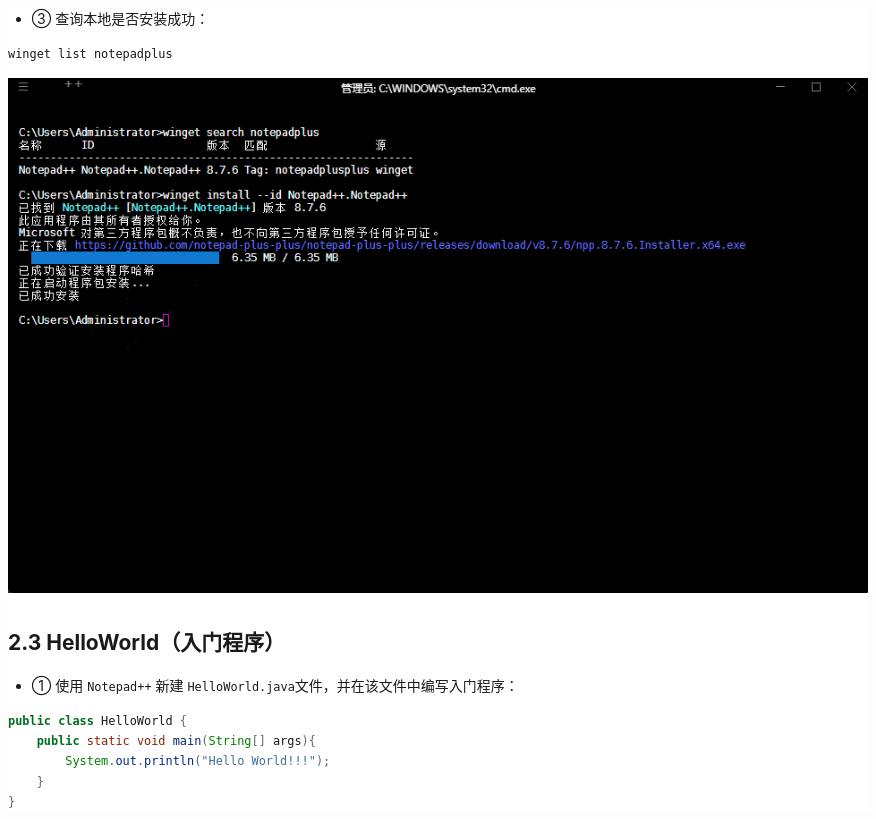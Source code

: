 * ③ 查询本地是否安装成功：

```cmd
winget list notepadplus
```

![](./assets/44.gif)

## 2.3 HelloWorld（入门程序）

* ① 使用 `Notepad++` 新建 `HelloWorld.java`文件，并在该文件中编写入门程序：

```java
public class HelloWorld {
	public static void main(String[] args){
		System.out.println("Hello World!!!");
	}
}
```
